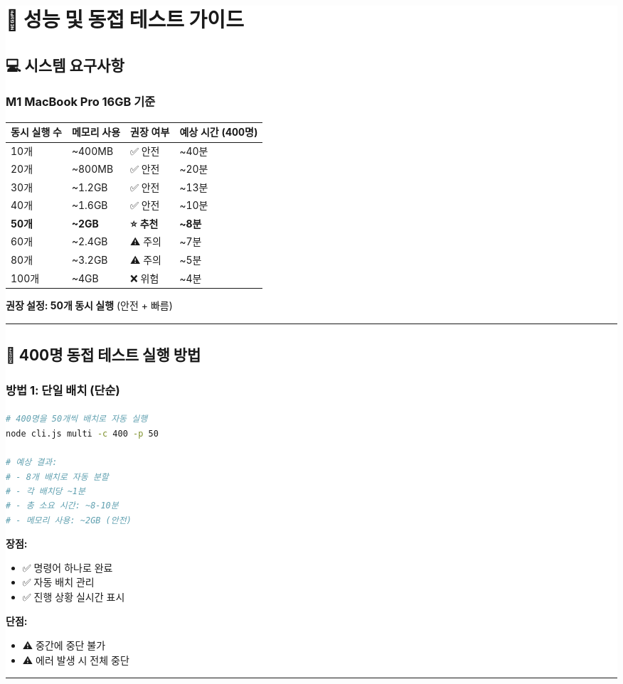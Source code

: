# 🚀 성능 및 동접 테스트 가이드

## 💻 시스템 요구사항

### M1 MacBook Pro 16GB 기준

| 동시 실행 수 | 메모리 사용 | 권장 여부 | 예상 시간 (400명) |
|-------------|------------|----------|------------------|
| 10개        | ~400MB     | ✅ 안전   | ~40분            |
| 20개        | ~800MB     | ✅ 안전   | ~20분            |
| 30개        | ~1.2GB     | ✅ 안전   | ~13분            |
| 40개        | ~1.6GB     | ✅ 안전   | ~10분            |
| **50개**    | **~2GB**   | **⭐ 추천** | **~8분**       |
| 60개        | ~2.4GB     | ⚠️ 주의   | ~7분             |
| 80개        | ~3.2GB     | ⚠️ 주의   | ~5분             |
| 100개       | ~4GB       | ❌ 위험   | ~4분             |

**권장 설정: 50개 동시 실행** (안전 + 빠름)

---

## 🎯 400명 동접 테스트 실행 방법

### 방법 1: 단일 배치 (단순)

```bash
# 400명을 50개씩 배치로 자동 실행
node cli.js multi -c 400 -p 50

# 예상 결과:
# - 8개 배치로 자동 분할
# - 각 배치당 ~1분
# - 총 소요 시간: ~8-10분
# - 메모리 사용: ~2GB (안전)
```

**장점:**
- ✅ 명령어 하나로 완료
- ✅ 자동 배치 관리
- ✅ 진행 상황 실시간 표시

**단점:**
- ⚠️ 중간에 중단 불가
- ⚠️ 에러 발생 시 전체 중단

---
